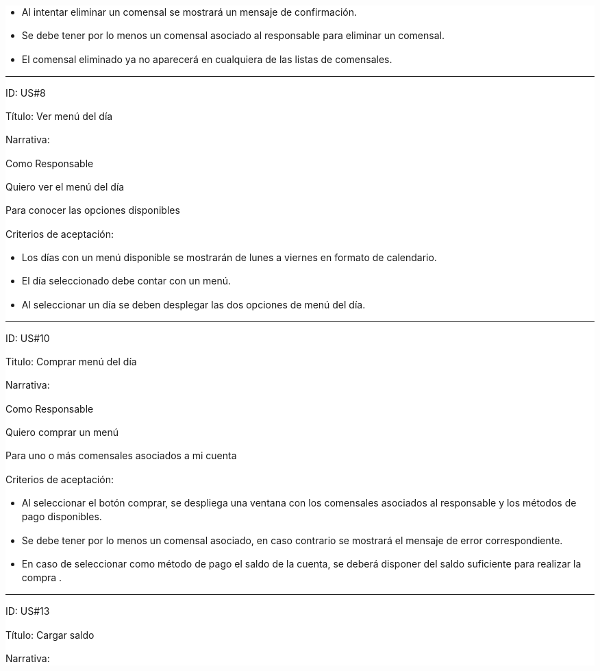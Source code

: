 - Al intentar eliminar un comensal se mostrará un mensaje de confirmación.

- Se debe tener por lo menos un comensal asociado al responsable para eliminar un comensal.

- El comensal eliminado ya no aparecerá en cualquiera de las listas de comensales.


---

ID: US#8

Título: Ver menú del día

Narrativa:


Como Responsable

Quiero ver el menú del día

Para conocer las opciones disponibles
  

Criterios de aceptación:

- Los días con un menú disponible se mostrarán de lunes a viernes en formato de calendario.

- El día seleccionado debe contar con un menú.

- Al seleccionar un día se deben desplegar las dos opciones de menú del día.
  

---

ID: US#10

Titulo: Comprar menú del día

Narrativa:
  

Como Responsable

Quiero comprar un menú

Para uno o más comensales asociados a mi cuenta
  

Criterios de aceptación: 
- Al seleccionar el botón comprar, se despliega una ventana con los comensales asociados al responsable y los métodos de pago disponibles.

- Se debe tener por lo menos un comensal asociado, en caso contrario se mostrará el mensaje de error correspondiente.

- En caso de seleccionar como método de pago el saldo de la cuenta, se deberá disponer del saldo suficiente para realizar la compra .

  
---

ID: US#13

Título: Cargar saldo

Narrativa:
